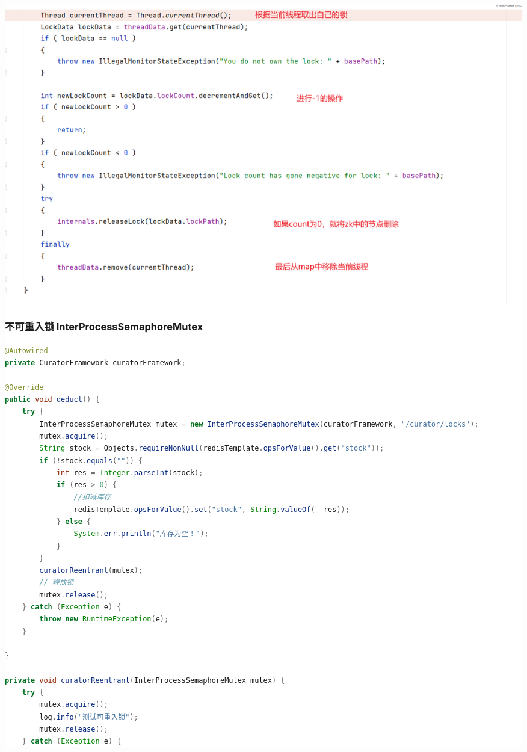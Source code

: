 ![image-20230329155535112](./assets/image-20230329155535112.png)

### 不可重入锁 InterProcessSemaphoreMutex

~~~java
@Autowired
private CuratorFramework curatorFramework;

@Override
public void deduct() {
    try {
        InterProcessSemaphoreMutex mutex = new InterProcessSemaphoreMutex(curatorFramework, "/curator/locks");
        mutex.acquire();
        String stock = Objects.requireNonNull(redisTemplate.opsForValue().get("stock"));
        if (!stock.equals("")) {
            int res = Integer.parseInt(stock);
            if (res > 0) {
                //扣减库存
                redisTemplate.opsForValue().set("stock", String.valueOf(--res));
            } else {
                System.err.println("库存为空！");
            }
        }
        curatorReentrant(mutex);
        // 释放锁
        mutex.release();
    } catch (Exception e) {
        throw new RuntimeException(e);
    }

}

private void curatorReentrant(InterProcessSemaphoreMutex mutex) {
    try {
        mutex.acquire();
        log.info("测试可重入锁");
        mutex.release();
    } catch (Exception e) {
~~~